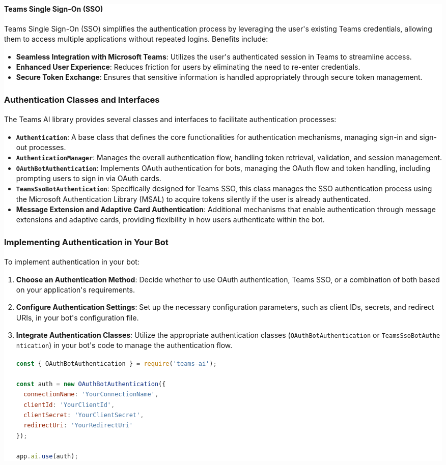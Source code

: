 #### Teams Single Sign-On (SSO)

Teams Single Sign-On (SSO) simplifies the authentication process by leveraging the user's existing Teams credentials, allowing them to access multiple applications without repeated logins. Benefits include:

- **Seamless Integration with Microsoft Teams**: Utilizes the user's authenticated session in Teams to streamline access.
- **Enhanced User Experience**: Reduces friction for users by eliminating the need to re-enter credentials.
- **Secure Token Exchange**: Ensures that sensitive information is handled appropriately through secure token management.

### Authentication Classes and Interfaces

The Teams AI library provides several classes and interfaces to facilitate authentication processes:

- **`Authentication`**: A base class that defines the core functionalities for authentication mechanisms, managing sign-in and sign-out processes.
- **`AuthenticationManager`**: Manages the overall authentication flow, handling token retrieval, validation, and session management.
- **`OAuthBotAuthentication`**: Implements OAuth authentication for bots, managing the OAuth flow and token handling, including prompting users to sign in via OAuth cards.
- **`TeamsSsoBotAuthentication`**: Specifically designed for Teams SSO, this class manages the SSO authentication process using the Microsoft Authentication Library (MSAL) to acquire tokens silently if the user is already authenticated.
- **Message Extension and Adaptive Card Authentication**: Additional mechanisms that enable authentication through message extensions and adaptive cards, providing flexibility in how users authenticate within the bot.

### Implementing Authentication in Your Bot

To implement authentication in your bot:

1. **Choose an Authentication Method**: Decide whether to use OAuth authentication, Teams SSO, or a combination of both based on your application's requirements.

2. **Configure Authentication Settings**: Set up the necessary configuration parameters, such as client IDs, secrets, and redirect URIs, in your bot's configuration file.

3. **Integrate Authentication Classes**: Utilize the appropriate authentication classes (`OAuthBotAuthentication` or `TeamsSsoBotAuthentication`) in your bot's code to manage the authentication flow.

   ```javascript
   const { OAuthBotAuthentication } = require('teams-ai');

   const auth = new OAuthBotAuthentication({
     connectionName: 'YourConnectionName',
     clientId: 'YourClientId',
     clientSecret: 'YourClientSecret',
     redirectUri: 'YourRedirectUri'
   });

   app.ai.use(auth);
   ```
